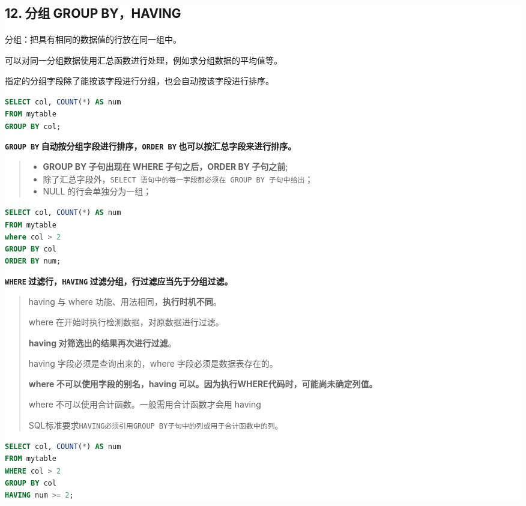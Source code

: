 ## 12. 分组 GROUP BY，HAVING

分组：把具有相同的数据值的行放在同一组中。

可以对同一分组数据使用汇总函数进行处理，例如求分组数据的平均值等。

指定的分组字段除了能按该字段进行分组，也会自动按该字段进行排序。

```sql
SELECT col, COUNT(*) AS num
FROM mytable
GROUP BY col;
```



**`GROUP BY` 自动按分组字段进行排序，`ORDER BY` 也可以按汇总字段来进行排序。**

> - **GROUP BY 子句出现在 WHERE 子句之后，ORDER BY 子句之前**;
> - 除了汇总字段外，`SELECT 语句中的每一字段都必须在 GROUP BY 子句中给出`；
> - NULL 的行会单独分为一组；



```sql
SELECT col, COUNT(*) AS num
FROM mytable
where col > 2
GROUP BY col
ORDER BY num;
```



**`WHERE` 过滤行，`HAVING` 过滤分组，行过滤应当先于分组过滤。**

> having 与 where 功能、用法相同，**执行时机不同**。
>
> where 在开始时执行检测数据，对原数据进行过滤。
>
> **having 对筛选出的结果再次进行过滤**。
>
> having 字段必须是查询出来的，where 字段必须是数据表存在的。
>
> **where 不可以使用字段的别名，having 可以。因为执行WHERE代码时，可能尚未确定列值。**
>
> where 不可以使用合计函数。一般需用合计函数才会用 having
>
> SQL标准要求`HAVING必须引用GROUP BY子句中的列或用于合计函数中的列`。



```sql
SELECT col, COUNT(*) AS num
FROM mytable
WHERE col > 2
GROUP BY col
HAVING num >= 2;
```
